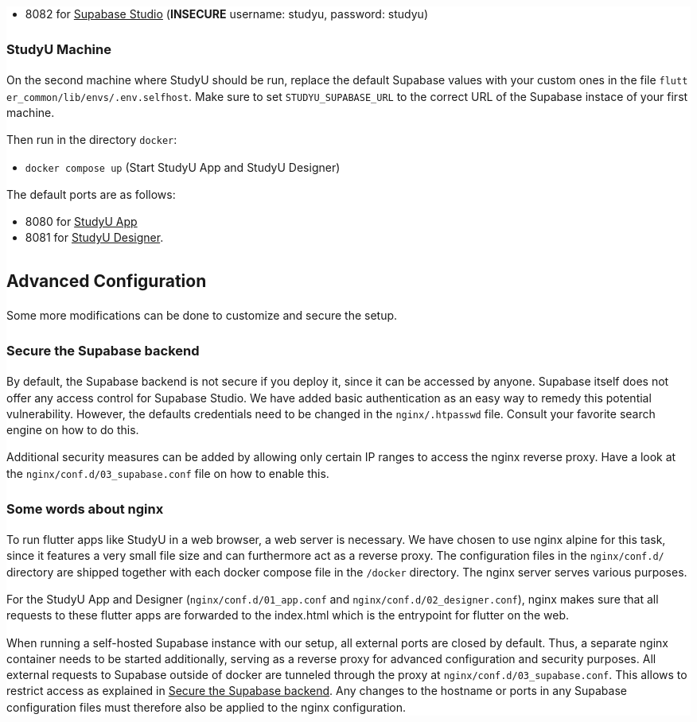- 8082 for [Supabase Studio](http://localhost:8082) (**INSECURE** username:
  studyu, password: studyu)

### StudyU Machine

On the second machine where StudyU should be run, replace the default Supabase
values with your custom ones in the file
`flutter_common/lib/envs/.env.selfhost`. Make sure to set `STUDYU_SUPABASE_URL`
to the correct URL of the Supabase instace of your first machine.

Then run in the directory `docker`:

- `docker compose up` (Start StudyU App and StudyU Designer)

The default ports are as follows:

- 8080 for [StudyU App](http://localhost:8080)
- 8081 for [StudyU Designer](http://localhost:8081).

## Advanced Configuration

Some more modifications can be done to customize and secure the setup.

### Secure the Supabase backend

By default, the Supabase backend is not secure if you deploy it, since it can be
accessed by anyone. Supabase itself does not offer any access control for
Supabase Studio. We have added basic authentication as an easy way to remedy
this potential vulnerability. However, the defaults credentials need to be
changed in the `nginx/.htpasswd` file. Consult your favorite search engine on
how to do this.

Additional security measures can be added by allowing only certain IP ranges to
access the nginx reverse proxy. Have a look at the
`nginx/conf.d/03_supabase.conf` file on how to enable this.

### Some words about nginx

To run flutter apps like StudyU in a web browser, a web server is necessary. We
have chosen to use nginx alpine for this task, since it features a very small
file size and can furthermore act as a reverse proxy. The configuration files
in the `nginx/conf.d/` directory are shipped together with each docker compose
file in the `/docker` directory. The nginx server serves various purposes.

For the StudyU App and Designer (`nginx/conf.d/01_app.conf` and
`nginx/conf.d/02_designer.conf`), nginx makes sure that all requests to these
flutter apps are forwarded to the index.html which is the entrypoint for flutter
on the web.

When running a self-hosted Supabase instance with our setup, all external ports
are closed by default. Thus, a separate nginx container needs to be started
additionally, serving as a reverse proxy for advanced configuration and security
purposes. All external requests to Supabase outside of docker are tunneled
through the proxy at `nginx/conf.d/03_supabase.conf`. This allows to restrict
access as explained in [Secure the Supabase
backend](#secure-the-supabase-backend). Any changes to the hostname or ports in
any Supabase configuration files must therefore also be applied to the nginx
configuration.
